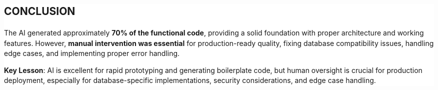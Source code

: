 ## CONCLUSION

The AI generated approximately **70% of the functional code**, providing a solid foundation with proper architecture and working features. However, **manual intervention was essential** for production-ready quality, fixing database compatibility issues, handling edge cases, and implementing proper error handling.

**Key Lesson**: AI is excellent for rapid prototyping and generating boilerplate code, but human oversight is crucial for production deployment, especially for database-specific implementations, security considerations, and edge case handling. 